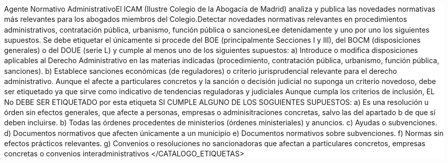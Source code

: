 
<Etiqueta><NombreEtiqueta>Agente Normativo Administrativo</NombreEtiqueta><Contexto>El ICAM (Ilustre Colegio de la Abogacía de Madrid) analiza y publica las novedades normativas más relevantes para los abogados miembros del Colegio.</Contexto><Objetivo>Detectar novedades normativas relevantes en procedimientos administrativos, contratación pública, urbanismo, función pública o sanciones</Objetivo><Contenido>Lee detenidamente y uno por uno los siguientes supuestos. Se debe etiquetar el <DOCUMENTO> únicamente si procede del BOE (principalmente Secciones I y III), del BOCM (disposiciones generales) o del DOUE (serie L) y cumple al menos uno de los siguientes supuestos: a) Introduce o modifica disposiciones aplicables al Derecho Administrativo en las materias indicadas (procedimiento, contratación pública, urbanismo, función pública, sanciones).  b) Establece sanciones económicas (de reguladores) o criterio jurisprudencial relevante para el derecho administrativo. Aunque el <DOCUMENTO> afecte a particulares concretos y la sanción o decisión judicial no suponga un criterio novedoso, debe ser etiquetado ya que sirve como indicativo de tendencias reguladoras y judiciales</Contenido><DocumentosNoIncluidos>
Aunque cumpla  los criterios de inclusión, EL <DOCUMENTO> No DEBE SER ETIQUETADO por esta etiqueta SI CUMPLE ALGUNO DE LOS SOGUIENTES SUPUESTOS:
 a) Es una resolución u órden sin efectos generales, que afecte a personas, empresas o adminisitraciones concretas, salvo las del apartado b de <Contenido> que sí deben incluirse. 
 b) Todas las órdenes procedentes de ministerios (órdenes ministeriales) y anuncios. c) Ayudas o subvenciones. d) Documentos normativos que afecten únicamente a un municipio e) Documentos normativos sobre subvenciones. f) Normas sin efectos prácticos relevantes. g) Convenios o resoluciones no sancionadoras que afectan a particulares concretos, empresas concretas o convenios interadministrativos
</DocumentosNoIncluidos></Etiqueta>
</CATALOGO_ETIQUETAS>